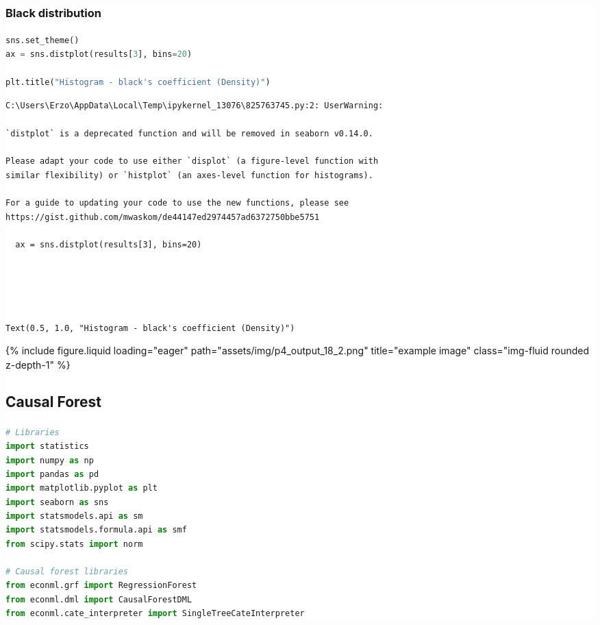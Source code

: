 

###  Black distribution


```python
sns.set_theme()
ax = sns.distplot(results[3], bins=20)

plt.title("Histogram - black's coefficient (Density)")
```

    C:\Users\Erzo\AppData\Local\Temp\ipykernel_13076\825763745.py:2: UserWarning: 
    
    `distplot` is a deprecated function and will be removed in seaborn v0.14.0.
    
    Please adapt your code to use either `displot` (a figure-level function with
    similar flexibility) or `histplot` (an axes-level function for histograms).
    
    For a guide to updating your code to use the new functions, please see
    https://gist.github.com/mwaskom/de44147ed2974457ad6372750bbe5751
    
      ax = sns.distplot(results[3], bins=20)
    




    Text(0.5, 1.0, "Histogram - black's coefficient (Density)")




    
<div class="row">
    <div class="col-sm mt-3 mt-md-0">
        {% include figure.liquid loading="eager" path="assets/img/p4_output_18_2.png" title="example image" class="img-fluid rounded z-depth-1" %}
    </div>
</div>
    



```python

```

## Causal Forest


```python
# Libraries
import statistics
import numpy as np
import pandas as pd
import matplotlib.pyplot as plt
import seaborn as sns
import statsmodels.api as sm
import statsmodels.formula.api as smf
from scipy.stats import norm

# Causal forest libraries
from econml.grf import RegressionForest
from econml.dml import CausalForestDML
from econml.cate_interpreter import SingleTreeCateInterpreter
```
